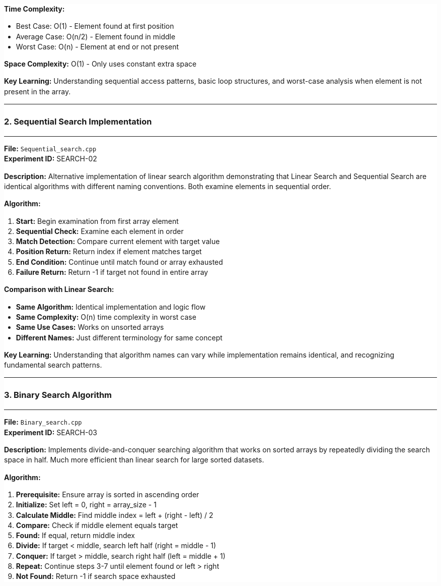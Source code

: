 **Time Complexity:**
- Best Case: O(1) - Element found at first position
- Average Case: O(n/2) - Element found in middle
- Worst Case: O(n) - Element at end or not present

**Space Complexity:** O(1) - Only uses constant extra space

**Key Learning:** Understanding sequential access patterns, basic loop structures, and worst-case analysis when element is not present in the array.

---

### 2. Sequential Search Implementation

---

**File:** `Sequential_search.cpp`  
**Experiment ID:** SEARCH-02

**Description:** Alternative implementation of linear search algorithm demonstrating that Linear Search and Sequential Search are identical algorithms with different naming conventions. Both examine elements in sequential order.

**Algorithm:**
1. **Start:** Begin examination from first array element
2. **Sequential Check:** Examine each element in order
3. **Match Detection:** Compare current element with target value
4. **Position Return:** Return index if element matches target
5. **End Condition:** Continue until match found or array exhausted
6. **Failure Return:** Return -1 if target not found in entire array

**Comparison with Linear Search:**
- **Same Algorithm:** Identical implementation and logic flow
- **Same Complexity:** O(n) time complexity in worst case
- **Same Use Cases:** Works on unsorted arrays
- **Different Names:** Just different terminology for same concept

**Key Learning:** Understanding that algorithm names can vary while implementation remains identical, and recognizing fundamental search patterns.

---

### 3. Binary Search Algorithm

---

**File:** `Binary_search.cpp`  
**Experiment ID:** SEARCH-03

**Description:** Implements divide-and-conquer searching algorithm that works on sorted arrays by repeatedly dividing the search space in half. Much more efficient than linear search for large sorted datasets.

**Algorithm:**
1. **Prerequisite:** Ensure array is sorted in ascending order
2. **Initialize:** Set left = 0, right = array_size - 1
3. **Calculate Middle:** Find middle index = left + (right - left) / 2
4. **Compare:** Check if middle element equals target
5. **Found:** If equal, return middle index
6. **Divide:** If target < middle, search left half (right = middle - 1)
7. **Conquer:** If target > middle, search right half (left = middle + 1)
8. **Repeat:** Continue steps 3-7 until element found or left > right
9. **Not Found:** Return -1 if search space exhausted
